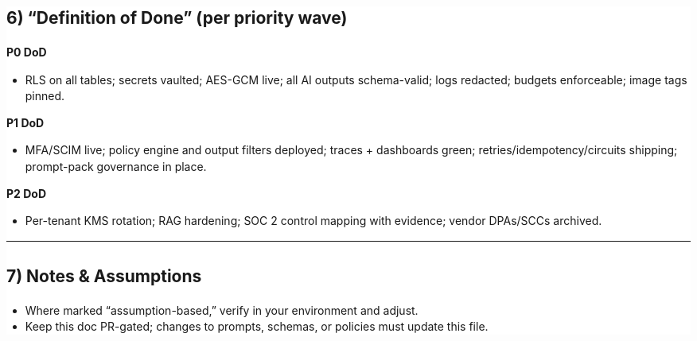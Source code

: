 
## 6) “Definition of Done” (per priority wave)

**P0 DoD**  
- RLS on all tables; secrets vaulted; AES-GCM live; all AI outputs schema-valid; logs redacted; budgets enforceable; image tags pinned.

**P1 DoD**  
- MFA/SCIM live; policy engine and output filters deployed; traces + dashboards green; retries/idempotency/circuits shipping; prompt-pack governance in place.

**P2 DoD**  
- Per-tenant KMS rotation; RAG hardening; SOC 2 control mapping with evidence; vendor DPAs/SCCs archived.

---

## 7) Notes & Assumptions

- Where marked “assumption-based,” verify in your environment and adjust.
- Keep this doc PR-gated; changes to prompts, schemas, or policies must update this file.
